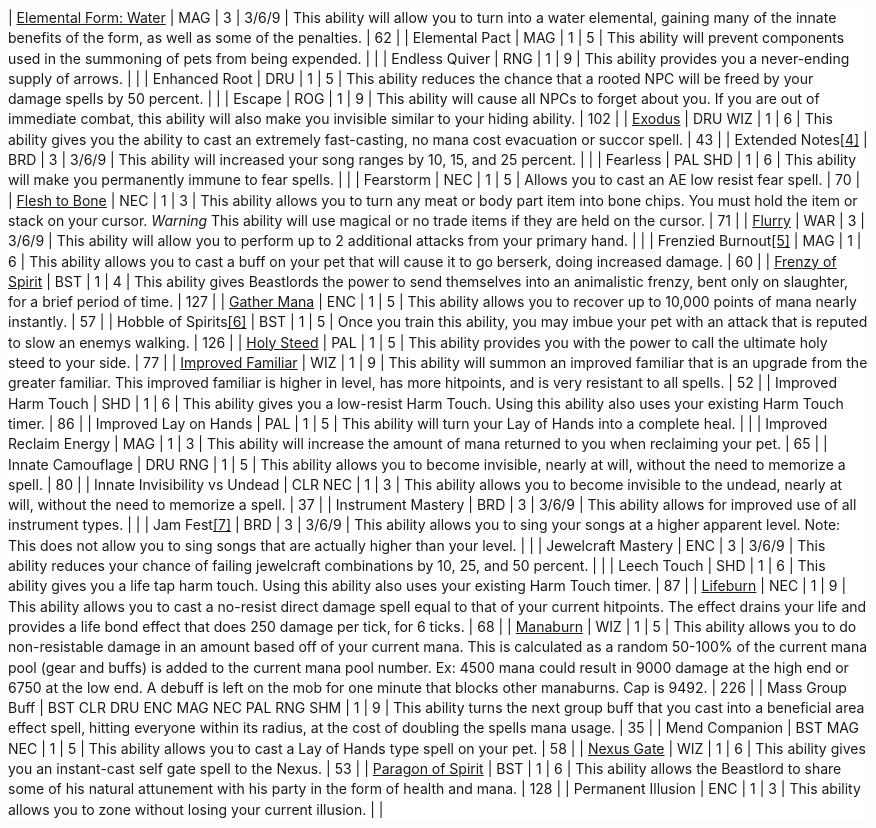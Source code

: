 | [Elemental Form: Water](https://wiki.takp.info/index.php/Elemental_Form:_Water) | MAG | 3 | 3/6/9 | This ability will allow you to turn into a water elemental, gaining many of the innate benefits of the form, as well as some of the penalties. | 62 |
| Elemental Pact | MAG | 1 | 5 | This ability will prevent components used in the summoning of pets from being expended. |  |
| Endless Quiver | RNG | 1 | 9 | This ability provides you a never-ending supply of arrows. |  |
| Enhanced Root | DRU | 1 | 5 | This ability reduces the chance that a rooted NPC will be freed by your damage spells by 50 percent. |  |
| Escape | ROG | 1 | 9 | This ability will cause all NPCs to forget about you. If you are out of immediate combat, this ability will also make you invisible similar to your hiding ability. | 102 |
| [Exodus](https://wiki.takp.info/index.php/Exodus) | DRU WIZ | 1 | 6 | This ability gives you the ability to cast an extremely fast-casting, no mana cost evacuation or succor spell. | 43 |
| Extended Notes[[4]](/baa/) | BRD | 3 | 3/6/9 | This ability will increased your song ranges by 10, 15, and 25 percent. |  |
| Fearless | PAL SHD | 1 | 6 | This ability will make you permanently immune to fear spells. |  |
| Fearstorm | NEC | 1 | 5 | Allows you to cast an AE low resist fear spell. | 70 |
| [Flesh to Bone](https://wiki.takp.info/index.php/Flesh_to_Bone) | NEC | 1 | 3 | This ability allows you to turn any meat or body part item into bone chips. You must hold the item or stack on your cursor. *Warning* This ability will use magical or no trade items if they are held on the cursor. | 71 |
| [Flurry](https://wiki.takp.info/index.php/Flurry) | WAR | 3 | 3/6/9 | This ability will allow you to perform up to 2 additional attacks from your primary hand. |  |
| Frenzied Burnout[[5]](/baa/) | MAG | 1 | 6 | This ability allows you to cast a buff on your pet that will cause it to go berserk, doing increased damage. | 60 |
| [Frenzy of Spirit](https://wiki.takp.info/index.php/Frenzy_of_Spirit) | BST | 1 | 4 | This ability gives Beastlords the power to send themselves into an animalistic frenzy, bent only on slaughter, for a brief period of time. | 127 |
| [Gather Mana](https://wiki.takp.info/index.php/Gather_Mana) | ENC | 1 | 5 | This ability allows you to recover up to 10,000 points of mana nearly instantly. | 57 |
| Hobble of Spirits[[6]](/baa/) | BST | 1 | 5 | Once you train this ability, you may imbue your pet with an attack that is reputed to slow an enemys walking. | 126 |
| [Holy Steed](https://wiki.takp.info/index.php/Holy_Steed) | PAL | 1 | 5 | This ability provides you with the power to call the ultimate holy steed to your side. | 77 |
| [Improved Familiar](https://wiki.takp.info/index.php/Improved_Familiar) | WIZ | 1 | 9 | This ability will summon an improved familiar that is an upgrade from the greater familiar. This improved familiar is higher in level, has more hitpoints, and is very resistant to all spells. | 52 |
| Improved Harm Touch | SHD | 1 | 6 | This ability gives you a low-resist Harm Touch. Using this ability also uses your existing Harm Touch timer. | 86 |
| Improved Lay on Hands | PAL | 1 | 5 | This ability will turn your Lay of Hands into a complete heal. |  |
| Improved Reclaim Energy | MAG | 1 | 3 | This ability will increase the amount of mana returned to you when reclaiming your pet. | 65 |
| Innate Camouflage | DRU RNG | 1 | 5 | This ability allows you to become invisible, nearly at will, without the need to memorize a spell. | 80 |
| Innate Invisibility vs Undead | CLR NEC | 1 | 3 | This ability allows you to become invisible to the undead, nearly at will, without the need to memorize a spell. | 37 |
| Instrument Mastery | BRD | 3 | 3/6/9 | This ability allows for improved use of all instrument types. |  |
| Jam Fest[[7]](/baa/) | BRD | 3 | 3/6/9 | This ability allows you to sing your songs at a higher apparent level. Note: This does not allow you to sing songs that are actually higher than your level. |  |
| Jewelcraft Mastery | ENC | 3 | 3/6/9 | This ability reduces your chance of failing jewelcraft combinations by 10, 25, and 50 percent. |  |
| Leech Touch | SHD | 1 | 6 | This ability gives you a life tap harm touch. Using this ability also uses your existing Harm Touch timer. | 87 |
| [Lifeburn](https://wiki.takp.info/index.php/Lifeburn) | NEC | 1 | 9 | This ability allows you to cast a no-resist direct damage spell equal to that of your current hitpoints. The effect drains your life and provides a life bond effect that does 250 damage per tick, for 6 ticks. | 68 |
| [Manaburn](https://wiki.takp.info/index.php/Manaburn) | WIZ | 1 | 5 | This ability allows you to do non-resistable damage in an amount based off of your current mana. This is calculated as a random 50-100% of the current mana pool (gear and buffs) is added to the current mana pool number. Ex: 4500 mana could result in 9000 damage at the high end or 6750 at the low end. A debuff is left on the mob for one minute that blocks other manaburns. Cap is 9492. | 226 |
| Mass Group Buff | BST CLR DRU ENC MAG NEC PAL RNG SHM | 1 | 9 | This ability turns the next group buff that you cast into a beneficial area effect spell, hitting everyone within its radius, at the cost of doubling the spells mana usage. | 35 |
| Mend Companion | BST MAG NEC | 1 | 5 | This ability allows you to cast a Lay of Hands type spell on your pet. | 58 |
| [Nexus Gate](https://wiki.takp.info/index.php/Nexus_Gate) | WIZ | 1 | 6 | This ability gives you an instant-cast self gate spell to the Nexus. | 53 |
| [Paragon of Spirit](https://wiki.takp.info/index.php/Paragon_of_Spirit) | BST | 1 | 6 | This ability allows the Beastlord to share some of his natural attunement with his party in the form of health and mana. | 128 |
| Permanent Illusion | ENC | 1 | 3 | This ability allows you to zone without losing your current illusion. |  |